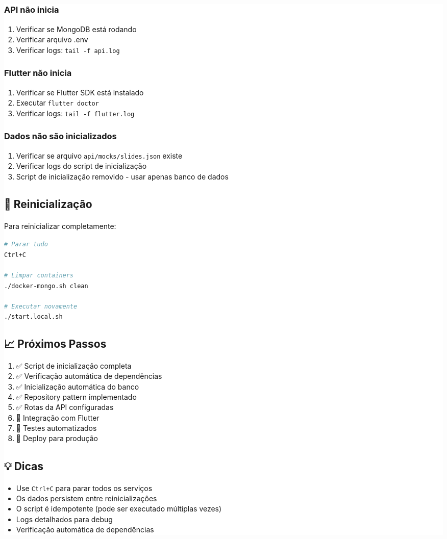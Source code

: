 ### API não inicia
1. Verificar se MongoDB está rodando
2. Verificar arquivo .env
3. Verificar logs: `tail -f api.log`

### Flutter não inicia
1. Verificar se Flutter SDK está instalado
2. Executar `flutter doctor`
3. Verificar logs: `tail -f flutter.log`

### Dados não são inicializados
1. Verificar se arquivo `api/mocks/slides.json` existe
2. Verificar logs do script de inicialização
3. Script de inicialização removido - usar apenas banco de dados

## 🔄 Reinicialização

Para reinicializar completamente:

```bash
# Parar tudo
Ctrl+C

# Limpar containers
./docker-mongo.sh clean

# Executar novamente
./start.local.sh
```

## 📈 Próximos Passos

1. ✅ Script de inicialização completa
2. ✅ Verificação automática de dependências
3. ✅ Inicialização automática do banco
4. ✅ Repository pattern implementado
5. ✅ Rotas da API configuradas
6. 🔄 Integração com Flutter
7. 🔄 Testes automatizados
8. 🔄 Deploy para produção

## 💡 Dicas

- Use `Ctrl+C` para parar todos os serviços
- Os dados persistem entre reinicializações
- O script é idempotente (pode ser executado múltiplas vezes)
- Logs detalhados para debug
- Verificação automática de dependências
